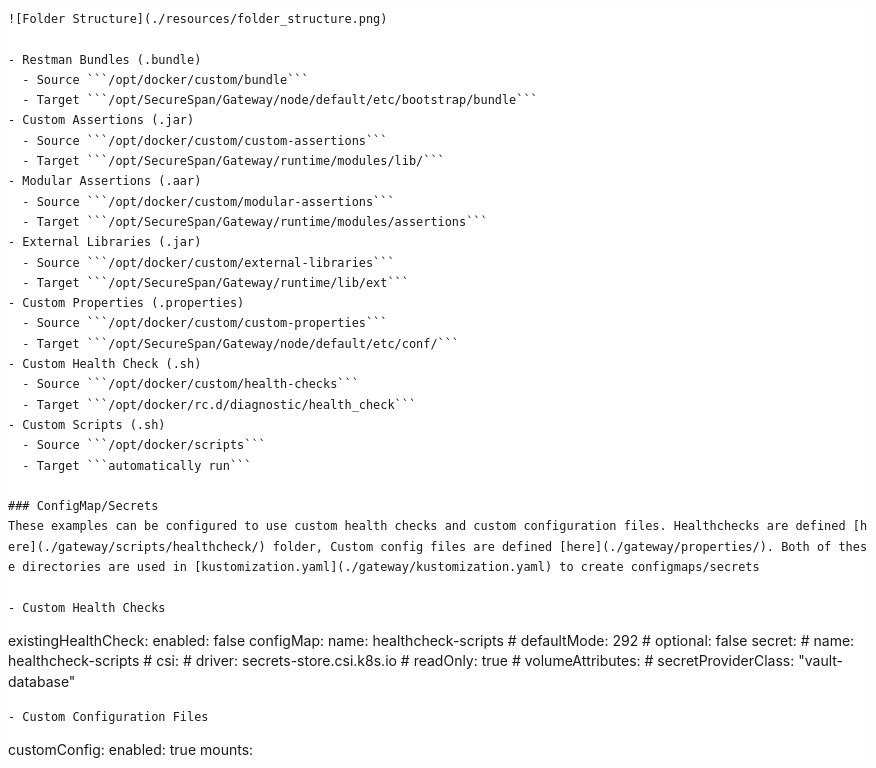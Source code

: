```
![Folder Structure](./resources/folder_structure.png)

- Restman Bundles (.bundle)
  - Source ```/opt/docker/custom/bundle```
  - Target ```/opt/SecureSpan/Gateway/node/default/etc/bootstrap/bundle```
- Custom Assertions (.jar)
  - Source ```/opt/docker/custom/custom-assertions```
  - Target ```/opt/SecureSpan/Gateway/runtime/modules/lib/```
- Modular Assertions (.aar)
  - Source ```/opt/docker/custom/modular-assertions```
  - Target ```/opt/SecureSpan/Gateway/runtime/modules/assertions```
- External Libraries (.jar)
  - Source ```/opt/docker/custom/external-libraries```
  - Target ```/opt/SecureSpan/Gateway/runtime/lib/ext```
- Custom Properties (.properties)
  - Source ```/opt/docker/custom/custom-properties```
  - Target ```/opt/SecureSpan/Gateway/node/default/etc/conf/```
- Custom Health Check (.sh)
  - Source ```/opt/docker/custom/health-checks```
  - Target ```/opt/docker/rc.d/diagnostic/health_check```
- Custom Scripts (.sh)
  - Source ```/opt/docker/scripts```
  - Target ```automatically run```

### ConfigMap/Secrets
These examples can be configured to use custom health checks and custom configuration files. Healthchecks are defined [here](./gateway/scripts/healthcheck/) folder, Custom config files are defined [here](./gateway/properties/). Both of these directories are used in [kustomization.yaml](./gateway/kustomization.yaml) to create configmaps/secrets 

- Custom Health Checks
```
existingHealthCheck:
  enabled: false
  configMap:
    name: healthcheck-scripts
    # defaultMode: 292
    # optional: false
  secret:
    # name: healthcheck-scripts
    # csi:
    #   driver: secrets-store.csi.k8s.io
    #   readOnly: true
    #   volumeAttributes:
    #     secretProviderClass: "vault-database"
```
- Custom Configuration Files
```
customConfig:
  enabled: true
  mounts: